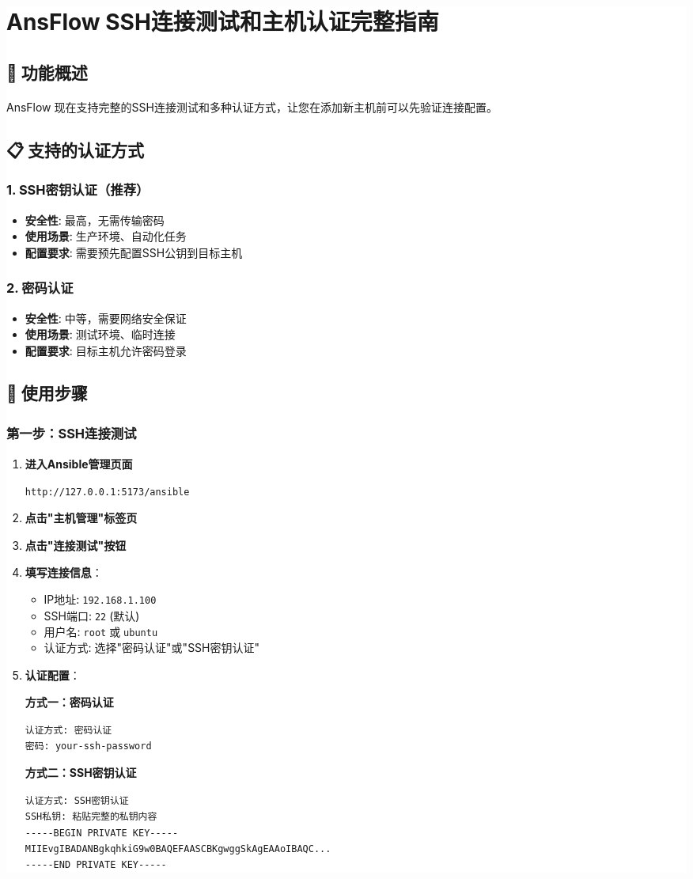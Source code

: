 # AnsFlow SSH连接测试和主机认证完整指南

## 🚀 功能概述

AnsFlow 现在支持完整的SSH连接测试和多种认证方式，让您在添加新主机前可以先验证连接配置。

## 📋 支持的认证方式

### 1. SSH密钥认证（推荐）
- **安全性**: 最高，无需传输密码
- **使用场景**: 生产环境、自动化任务
- **配置要求**: 需要预先配置SSH公钥到目标主机

### 2. 密码认证
- **安全性**: 中等，需要网络安全保证
- **使用场景**: 测试环境、临时连接
- **配置要求**: 目标主机允许密码登录

## 🔧 使用步骤

### 第一步：SSH连接测试

1. **进入Ansible管理页面**
   ```
   http://127.0.0.1:5173/ansible
   ```

2. **点击"主机管理"标签页**

3. **点击"连接测试"按钮**

4. **填写连接信息**：
   - IP地址: `192.168.1.100`
   - SSH端口: `22` (默认)
   - 用户名: `root` 或 `ubuntu`
   - 认证方式: 选择"密码认证"或"SSH密钥认证"

5. **认证配置**：

   **方式一：密码认证**
   ```
   认证方式: 密码认证
   密码: your-ssh-password
   ```

   **方式二：SSH密钥认证**
   ```
   认证方式: SSH密钥认证
   SSH私钥: 粘贴完整的私钥内容
   -----BEGIN PRIVATE KEY-----
   MIIEvgIBADANBgkqhkiG9w0BAQEFAASCBKgwggSkAgEAAoIBAQC...
   -----END PRIVATE KEY-----
   ```
